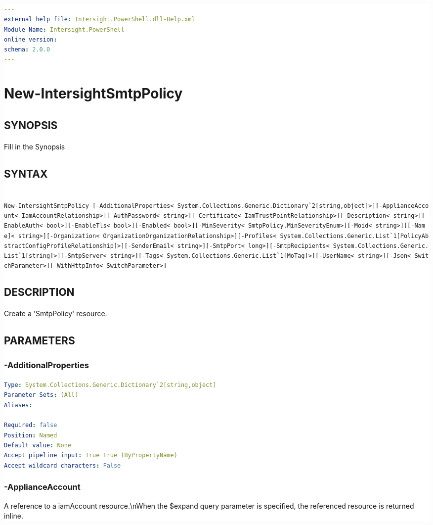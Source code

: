 ```yaml
---
external help file: Intersight.PowerShell.dll-Help.xml
Module Name: Intersight.PowerShell
online version:
schema: 2.0.0
---
```


# New-IntersightSmtpPolicy

## SYNOPSIS
Fill in the Synopsis

## SYNTAX

```

New-IntersightSmtpPolicy [-AdditionalProperties< System.Collections.Generic.Dictionary`2[string,object]>][-ApplianceAccount< IamAccountRelationship>][-AuthPassword< string>][-Certificate< IamTrustPointRelationship>][-Description< string>][-EnableAuth< bool>][-EnableTls< bool>][-Enabled< bool>][-MinSeverity< SmtpPolicy.MinSeverityEnum>][-Moid< string>][[-Name]< string>][-Organization< OrganizationOrganizationRelationship>][-Profiles< System.Collections.Generic.List`1[PolicyAbstractConfigProfileRelationship]>][-SenderEmail< string>][-SmtpPort< long>][-SmtpRecipients< System.Collections.Generic.List`1[string]>][-SmtpServer< string>][-Tags< System.Collections.Generic.List`1[MoTag]>][-UserName< string>][-Json< SwitchParameter>][-WithHttpInfo< SwitchParameter>]

```

## DESCRIPTION
Create a &apos;SmtpPolicy&apos; resource.

## PARAMETERS

### -AdditionalProperties


```yaml
Type: System.Collections.Generic.Dictionary`2[string,object]
Parameter Sets: (All)
Aliases:

Required: false
Position: Named
Default value: None
Accept pipeline input: True True (ByPropertyName)
Accept wildcard characters: False
```

### -ApplianceAccount
A reference to a iamAccount resource.\nWhen the $expand query parameter is specified, the referenced resource is returned inline.
